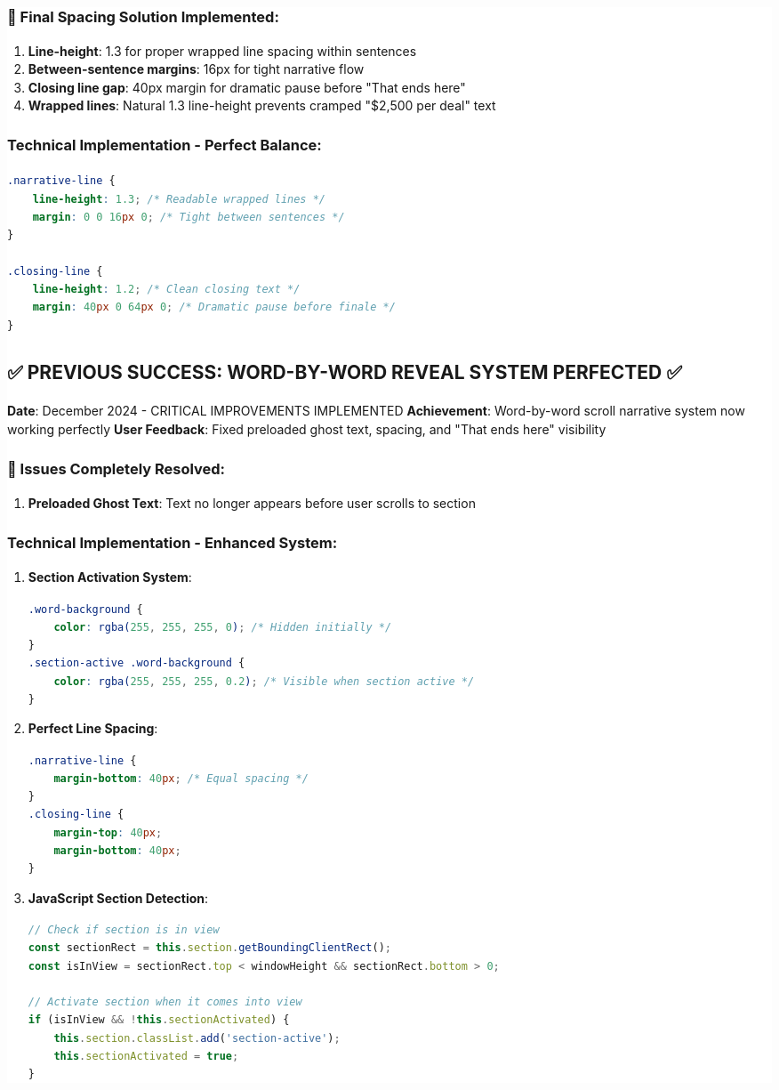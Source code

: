 ### 🎯 Final Spacing Solution Implemented:
1. **Line-height**: 1.3 for proper wrapped line spacing within sentences
2. **Between-sentence margins**: 16px for tight narrative flow
3. **Closing line gap**: 40px margin for dramatic pause before "That ends here"
4. **Wrapped lines**: Natural 1.3 line-height prevents cramped "$2,500 per deal" text

### Technical Implementation - Perfect Balance:
```css
.narrative-line {
    line-height: 1.3; /* Readable wrapped lines */
    margin: 0 0 16px 0; /* Tight between sentences */
}

.closing-line {
    line-height: 1.2; /* Clean closing text */
    margin: 40px 0 64px 0; /* Dramatic pause before finale */
}
```

## ✅ PREVIOUS SUCCESS: WORD-BY-WORD REVEAL SYSTEM PERFECTED ✅

**Date**: December 2024 - CRITICAL IMPROVEMENTS IMPLEMENTED
**Achievement**: Word-by-word scroll narrative system now working perfectly
**User Feedback**: Fixed preloaded ghost text, spacing, and "That ends here" visibility

### 🎯 Issues Completely Resolved:
1. **Preloaded Ghost Text**: Text no longer appears before user scrolls to section

### Technical Implementation - Enhanced System:
1. **Section Activation System**: 
   ```css
   .word-background {
       color: rgba(255, 255, 255, 0); /* Hidden initially */
   }
   .section-active .word-background {
       color: rgba(255, 255, 255, 0.2); /* Visible when section active */
   }
   ```

2. **Perfect Line Spacing**:
   ```css
   .narrative-line {
       margin-bottom: 40px; /* Equal spacing */
   }
   .closing-line {
       margin-top: 40px;
       margin-bottom: 40px;
   }
   ```

3. **JavaScript Section Detection**:
   ```javascript
   // Check if section is in view
   const sectionRect = this.section.getBoundingClientRect();
   const isInView = sectionRect.top < windowHeight && sectionRect.bottom > 0;
   
   // Activate section when it comes into view
   if (isInView && !this.sectionActivated) {
       this.section.classList.add('section-active');
       this.sectionActivated = true;
   }
   ```

